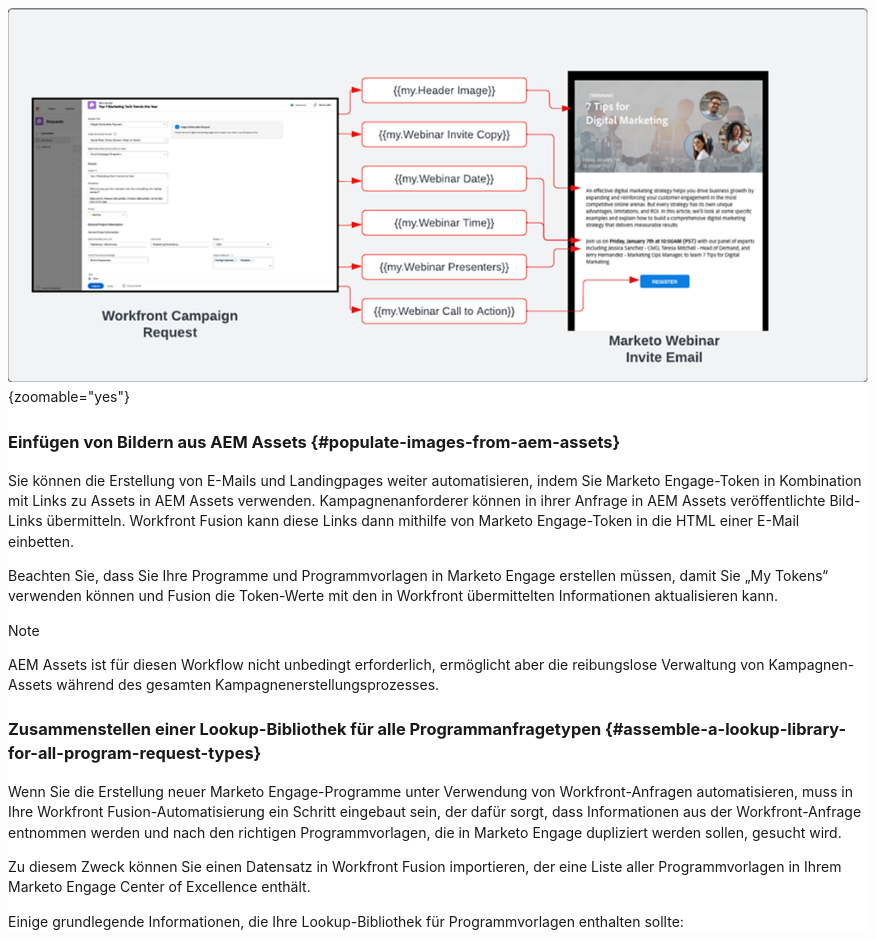 ![Diagramm zum Verwenden von Token zum Ausfüllen des Inhalts](assets/intake-and-create-2.png){zoomable=&quot;yes&quot;}

### Einfügen von Bildern aus AEM Assets {#populate-images-from-aem-assets}

Sie können die Erstellung von E-Mails und Landingpages weiter automatisieren, indem Sie Marketo Engage-Token in Kombination mit Links zu Assets in AEM Assets verwenden. Kampagnenanforderer können in ihrer Anfrage in AEM Assets veröffentlichte Bild-Links übermitteln. Workfront Fusion kann diese Links dann mithilfe von Marketo Engage-Token in die HTML einer E-Mail einbetten.

Beachten Sie, dass Sie Ihre Programme und Programmvorlagen in Marketo Engage erstellen müssen, damit Sie „My Tokens“ verwenden können und Fusion die Token-Werte mit den in Workfront übermittelten Informationen aktualisieren kann.

>[!NOTE]
>
>AEM Assets ist für diesen Workflow nicht unbedingt erforderlich, ermöglicht aber die reibungslose Verwaltung von Kampagnen-Assets während des gesamten Kampagnenerstellungsprozesses.

### Zusammenstellen einer Lookup-Bibliothek für alle Programmanfragetypen {#assemble-a-lookup-library-for-all-program-request-types}

Wenn Sie die Erstellung neuer Marketo Engage-Programme unter Verwendung von Workfront-Anfragen automatisieren, muss in Ihre Workfront Fusion-Automatisierung ein Schritt eingebaut sein, der dafür sorgt, dass Informationen aus der Workfront-Anfrage entnommen werden und nach den richtigen Programmvorlagen, die in Marketo Engage dupliziert werden sollen, gesucht wird.

Zu diesem Zweck können Sie einen Datensatz in Workfront Fusion importieren, der eine Liste aller Programmvorlagen in Ihrem Marketo Engage Center of Excellence enthält.

Einige grundlegende Informationen, die Ihre Lookup-Bibliothek für Programmvorlagen enthalten sollte:

